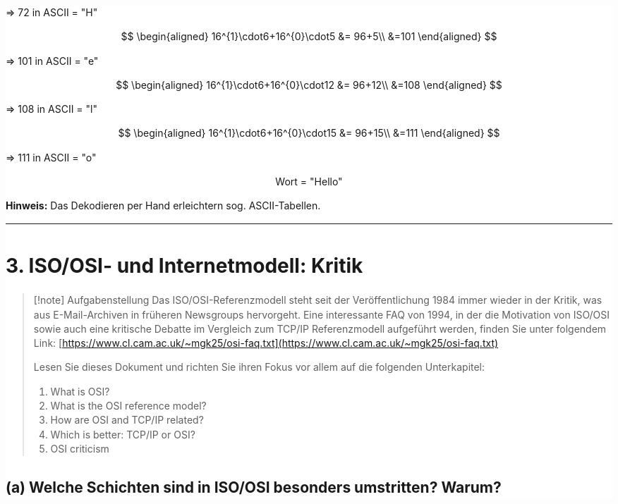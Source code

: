 $\Longrightarrow$ 72 in ASCII = "H"

$$
\begin{aligned}
16^{1}\cdot6+16^{0}\cdot5 &= 96+5\\
&=101
\end{aligned}
$$

$\Longrightarrow$ 101 in ASCII = "e"

$$
\begin{aligned}
16^{1}\cdot6+16^{0}\cdot12 &= 96+12\\
&=108
\end{aligned}
$$

$\Longrightarrow$ 108 in ASCII = "l"

$$
\begin{aligned}
16^{1}\cdot6+16^{0}\cdot15 &= 96+15\\
&=111
\end{aligned}
$$

$\Longrightarrow$ 111 in ASCII = "o"

$$
\text{Wort = "Hello"}
$$

**Hinweis:** Das Dekodieren per Hand erleichtern sog. ASCII-Tabellen.

---

# 3. ISO/OSI- und Internetmodell: Kritik

> [!note] Aufgabenstellung
> Das ISO/OSI-Referenzmodell steht seit der Veröffentlichung 1984 immer wieder in der Kritik, was aus E-Mail-Archiven in früheren Newsgroups hervorgeht. Eine interessante FAQ von 1994, in der die Motivation von ISO/OSI sowie auch eine kritische Debatte im Vergleich zum TCP/IP Referenzmodell aufgeführt werden, finden Sie unter folgendem Link:
> [https://www.cl.cam.ac.uk/~mgk25/osi-faq.txt](https://www.cl.cam.ac.uk/~mgk25/osi-faq.txt)
>
> Lesen Sie dieses Dokument und richten Sie ihren Fokus vor allem auf die folgenden Unterkapitel:
>
> 1.  What is OSI?
> 2.  What is the OSI reference model?
> 3.  How are OSI and TCP/IP related?
> 4.  Which is better: TCP/IP or OSI?
> 5.  OSI criticism

## (a) Welche Schichten sind in ISO/OSI besonders umstritten? Warum?
